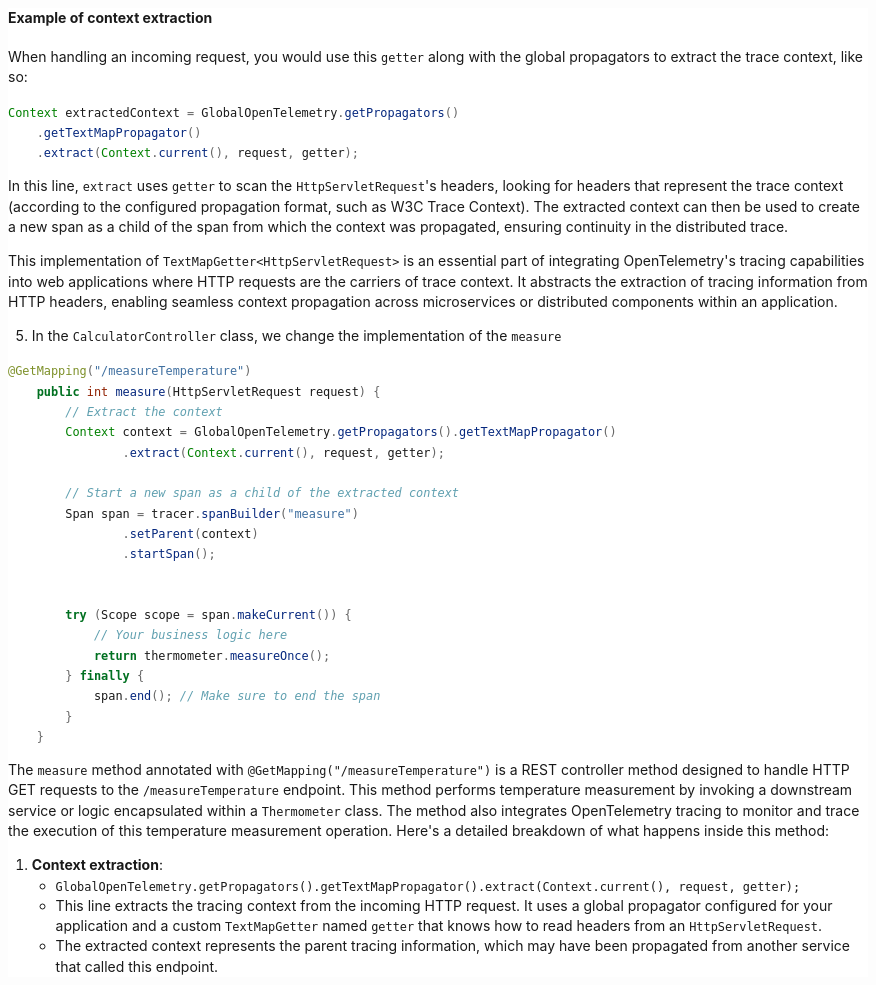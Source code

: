 #### Example of context extraction

When handling an incoming request, you would use this `getter` along with the global propagators to extract the trace context, like so:

```java
Context extractedContext = GlobalOpenTelemetry.getPropagators()
    .getTextMapPropagator()
    .extract(Context.current(), request, getter);
```

In this line, `extract` uses `getter` to scan the `HttpServletRequest`'s headers, looking for headers that represent the trace context (according to the configured propagation format, such as W3C Trace Context). The extracted context can then be used to create a new span as a child of the span from which the context was propagated, ensuring continuity in the distributed trace.


This implementation of `TextMapGetter<HttpServletRequest>` is an essential part of integrating OpenTelemetry's tracing capabilities into web applications where HTTP requests are the carriers of trace context. It abstracts the extraction of tracing information from HTTP headers, enabling seamless context propagation across microservices or distributed components within an application.


5. In the `CalculatorController` class, we change the implementation of the `measure` 

```java
@GetMapping("/measureTemperature")
    public int measure(HttpServletRequest request) {
        // Extract the context
        Context context = GlobalOpenTelemetry.getPropagators().getTextMapPropagator()
                .extract(Context.current(), request, getter);

        // Start a new span as a child of the extracted context
        Span span = tracer.spanBuilder("measure")
                .setParent(context)
                .startSpan();


        try (Scope scope = span.makeCurrent()) {
            // Your business logic here
            return thermometer.measureOnce();
        } finally {
            span.end(); // Make sure to end the span
        }
    }
```



The `measure` method annotated with `@GetMapping("/measureTemperature")` is a REST controller method designed to handle HTTP GET requests to the `/measureTemperature` endpoint. This method performs temperature measurement by invoking a downstream service or logic encapsulated within a `Thermometer` class. The method also integrates OpenTelemetry tracing to monitor and trace the execution of this temperature measurement operation. Here's a detailed breakdown of what happens inside this method:


1. **Context extraction**:
   - `GlobalOpenTelemetry.getPropagators().getTextMapPropagator().extract(Context.current(), request, getter);`
   - This line extracts the tracing context from the incoming HTTP request. It uses a global propagator configured for your application and a custom `TextMapGetter` named `getter` that knows how to read headers from an `HttpServletRequest`.
   - The extracted context represents the parent tracing information, which may have been propagated from another service that called this endpoint.

